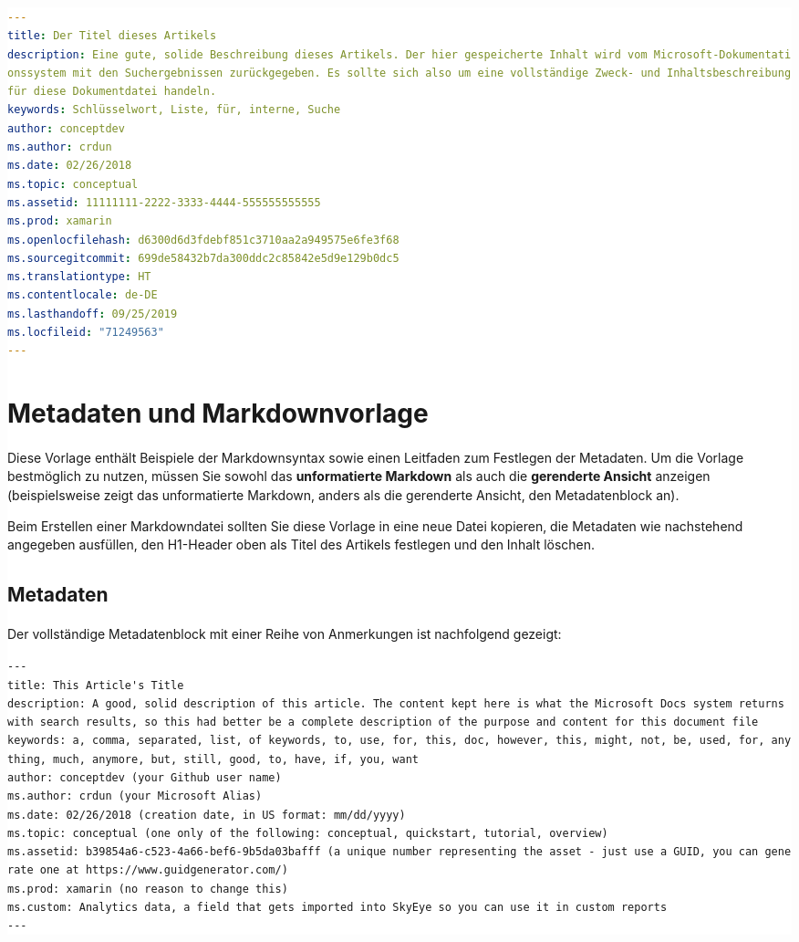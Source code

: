 ```yaml
---
title: Der Titel dieses Artikels
description: Eine gute, solide Beschreibung dieses Artikels. Der hier gespeicherte Inhalt wird vom Microsoft-Dokumentationssystem mit den Suchergebnissen zurückgegeben. Es sollte sich also um eine vollständige Zweck- und Inhaltsbeschreibung für diese Dokumentdatei handeln.
keywords: Schlüsselwort, Liste, für, interne, Suche
author: conceptdev
ms.author: crdun
ms.date: 02/26/2018
ms.topic: conceptual
ms.assetid: 11111111-2222-3333-4444-555555555555
ms.prod: xamarin
ms.openlocfilehash: d6300d6d3fdebf851c3710aa2a949575e6fe3f68
ms.sourcegitcommit: 699de58432b7da300ddc2c85842e5d9e129b0dc5
ms.translationtype: HT
ms.contentlocale: de-DE
ms.lasthandoff: 09/25/2019
ms.locfileid: "71249563"
---
```

# <a name="metadata-and-markdown-template"></a>Metadaten und Markdownvorlage

Diese Vorlage enthält Beispiele der Markdownsyntax sowie einen Leitfaden zum Festlegen der Metadaten. Um die Vorlage bestmöglich zu nutzen, müssen Sie sowohl das **unformatierte Markdown** als auch die **gerenderte Ansicht** anzeigen (beispielsweise zeigt das unformatierte Markdown, anders als die gerenderte Ansicht, den Metadatenblock an).

Beim Erstellen einer Markdowndatei sollten Sie diese Vorlage in eine neue Datei kopieren, die Metadaten wie nachstehend angegeben ausfüllen, den H1-Header oben als Titel des Artikels festlegen und den Inhalt löschen.

## <a name="metadata"></a>Metadaten

Der vollständige Metadatenblock mit einer Reihe von Anmerkungen ist nachfolgend gezeigt:

```
---
title: This Article's Title
description: A good, solid description of this article. The content kept here is what the Microsoft Docs system returns with search results, so this had better be a complete description of the purpose and content for this document file
keywords: a, comma, separated, list, of keywords, to, use, for, this, doc, however, this, might, not, be, used, for, anything, much, anymore, but, still, good, to, have, if, you, want
author: conceptdev (your Github user name)
ms.author: crdun (your Microsoft Alias)
ms.date: 02/26/2018 (creation date, in US format: mm/dd/yyyy)
ms.topic: conceptual (one only of the following: conceptual, quickstart, tutorial, overview)
ms.assetid: b39854a6-c523-4a66-bef6-9b5da03bafff (a unique number representing the asset - just use a GUID, you can generate one at https://www.guidgenerator.com/)
ms.prod: xamarin (no reason to change this)
ms.custom: Analytics data, a field that gets imported into SkyEye so you can use it in custom reports
---
```
